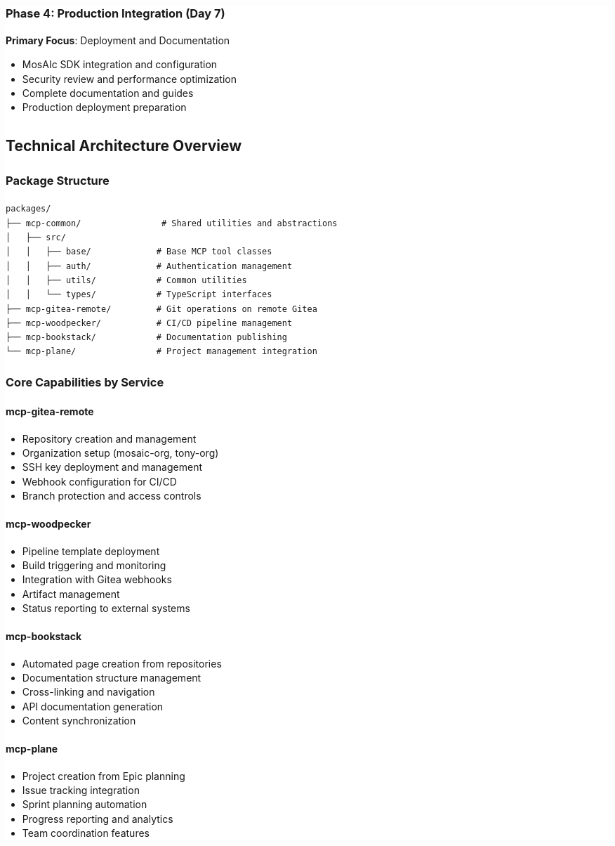 ### Phase 4: Production Integration (Day 7)
**Primary Focus**: Deployment and Documentation
- MosAIc SDK integration and configuration
- Security review and performance optimization
- Complete documentation and guides
- Production deployment preparation

## Technical Architecture Overview

### Package Structure
```
packages/
├── mcp-common/                # Shared utilities and abstractions
│   ├── src/
│   │   ├── base/             # Base MCP tool classes
│   │   ├── auth/             # Authentication management
│   │   ├── utils/            # Common utilities
│   │   └── types/            # TypeScript interfaces
├── mcp-gitea-remote/         # Git operations on remote Gitea
├── mcp-woodpecker/           # CI/CD pipeline management
├── mcp-bookstack/            # Documentation publishing
└── mcp-plane/                # Project management integration
```

### Core Capabilities by Service

#### mcp-gitea-remote
- Repository creation and management
- Organization setup (mosaic-org, tony-org)
- SSH key deployment and management
- Webhook configuration for CI/CD
- Branch protection and access controls

#### mcp-woodpecker
- Pipeline template deployment
- Build triggering and monitoring
- Integration with Gitea webhooks
- Artifact management
- Status reporting to external systems

#### mcp-bookstack
- Automated page creation from repositories
- Documentation structure management
- Cross-linking and navigation
- API documentation generation
- Content synchronization

#### mcp-plane
- Project creation from Epic planning
- Issue tracking integration
- Sprint planning automation
- Progress reporting and analytics
- Team coordination features
